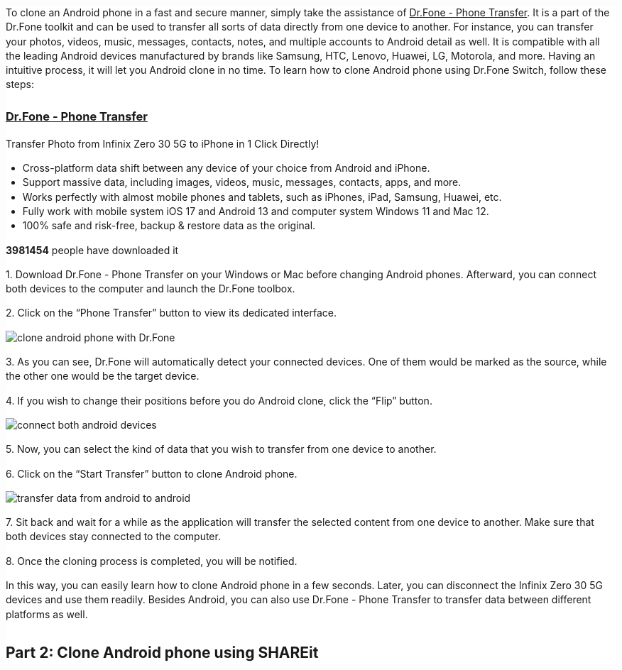 To clone an Android phone in a fast and secure manner, simply take the assistance of [Dr.Fone - Phone Transfer](https://tools.techidaily.com/wondershare/drfone/phone-switch/). It is a part of the Dr.Fone toolkit and can be used to transfer all sorts of data directly from one device to another. For instance, you can transfer your photos, videos, music, messages, contacts, notes, and multiple accounts to Android detail as well. It is compatible with all the leading Android devices manufactured by brands like Samsung, HTC, Lenovo, Huawei, LG, Motorola, and more. Having an intuitive process, it will let you Android clone in no time. To learn how to clone Android phone using Dr.Fone Switch, follow these steps:



### [Dr.Fone - Phone Transfer](https://tools.techidaily.com/wondershare/drfone/phone-switch/ "Phone to Phone Transfer")

Transfer Photo from Infinix Zero 30 5G to iPhone in 1 Click Directly!

- Cross-platform data shift between any device of your choice from Android and iPhone.
- Support massive data, including images, videos, music, messages, contacts, apps, and more.
- Works perfectly with almost mobile phones and tablets, such as iPhones, iPad, Samsung, Huawei, etc.
- Fully work with mobile system iOS 17 and Android 13 and computer system Windows 11 and Mac 12.
- 100% safe and risk-free, backup & restore data as the original.

**3981454** people have downloaded it

1\. Download Dr.Fone - Phone Transfer on your Windows or Mac before changing Android phones. Afterward, you can connect both devices to the computer and launch the Dr.Fone toolbox.

2\. Click on the “Phone Transfer” button to view its dedicated interface.

![clone android phone with Dr.Fone](https://images.wondershare.com/drfone/guide/drfone-home.png)

3\. As you can see, Dr.Fone will automatically detect your connected devices. One of them would be marked as the source, while the other one would be the target device.

4\. If you wish to change their positions before you do Android clone, click the “Flip” button.

![connect both android devices](https://images.wondershare.com/drfone/guide/transfer-android-to-android-1.png)

5\. Now, you can select the kind of data that you wish to transfer from one device to another.

6\. Click on the “Start Transfer” button to clone Android phone.

![transfer data from android to android](https://images.wondershare.com/drfone/guide/transfer-android-to-android-3.png)

7\. Sit back and wait for a while as the application will transfer the selected content from one device to another. Make sure that both devices stay connected to the computer.

8\. Once the cloning process is completed, you will be notified.

In this way, you can easily learn how to clone Android phone in a few seconds. Later, you can disconnect the Infinix Zero 30 5G devices and use them readily. Besides Android, you can also use Dr.Fone - Phone Transfer to transfer data between different platforms as well.



## Part 2: Clone Android phone using SHAREit
